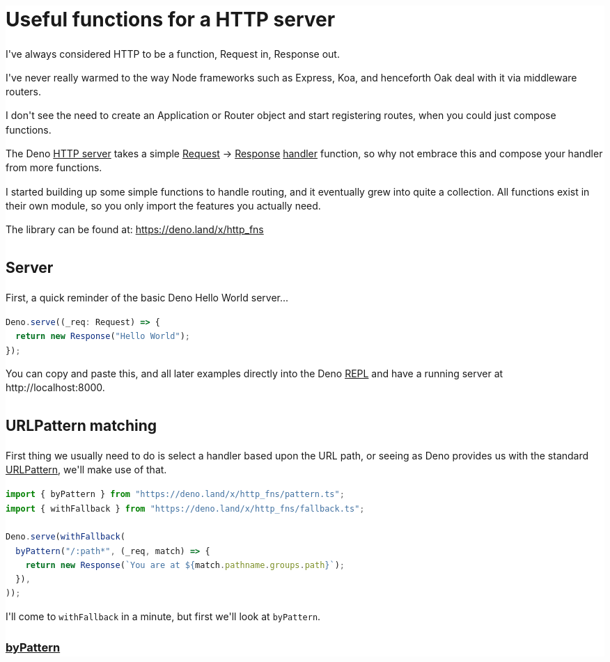 # Useful functions for a HTTP server

I've always considered HTTP to be a function, Request in, Response out.

I've never really warmed to the way Node frameworks such as Express, Koa, and
henceforth Oak deal with it via middleware routers.

I don't see the need to create an Application or Router object and start
registering routes, when you could just compose functions.

The Deno [HTTP server][serve] takes a simple [Request] -> [Response] [handler]
function, so why not embrace this and compose your handler from more functions.

[serve]: https://deno.land/manual/runtime/http_server_apis
[Request]: https://developer.mozilla.org/en-US/docs/Web/API/Request
[Response]: https://developer.mozilla.org/en-US/docs/Web/API/Response
[handler]: https://deno.land/api?s=Deno.ServeHandler

I started building up some simple functions to handle routing, and it eventually
grew into quite a collection. All functions exist in their own module, so you
only import the features you actually need.

The library can be found at: https://deno.land/x/http_fns

## Server

First, a quick reminder of the basic Deno Hello World server...

```ts
Deno.serve((_req: Request) => {
  return new Response("Hello World");
});
```

You can copy and paste this, and all later examples directly into the Deno
[REPL] and have a running server at http://localhost:8000.

[REPL]: https://deno.land/manual/tools/repl

## URLPattern matching

First thing we usually need to do is select a handler based upon the URL path,
or seeing as Deno provides us with the standard [URLPattern], we'll make use of
that.

[URLPattern]: https://developer.mozilla.org/en-US/docs/Web/API/URLPattern

```ts
import { byPattern } from "https://deno.land/x/http_fns/pattern.ts";
import { withFallback } from "https://deno.land/x/http_fns/fallback.ts";

Deno.serve(withFallback(
  byPattern("/:path*", (_req, match) => {
    return new Response(`You are at ${match.pathname.groups.path}`);
  }),
));
```

I'll come to `withFallback` in a minute, but first we'll look at `byPattern`.

### [byPattern](https://deno.land/x/http_fns/pattern.ts?s=byPattern)


[URLPatternInit]: https://deno.land/api?s=URLPatternInit
[typesByExtension]: https://deno.land/std/media_types/type_by_extension.ts?s=typeByExtension
[accepts]: https://deno.land/std/http/negotiation.ts?s=accepts